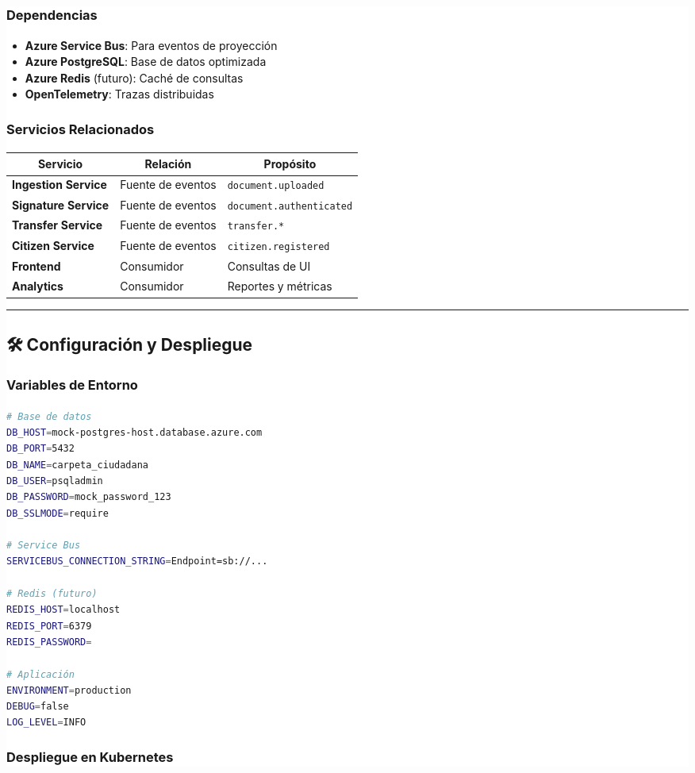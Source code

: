 ### **Dependencias**

- **Azure Service Bus**: Para eventos de proyección
- **Azure PostgreSQL**: Base de datos optimizada
- **Azure Redis** (futuro): Caché de consultas
- **OpenTelemetry**: Trazas distribuidas

### **Servicios Relacionados**

| Servicio | Relación | Propósito |
|----------|----------|-----------|
| **Ingestion Service** | Fuente de eventos | `document.uploaded` |
| **Signature Service** | Fuente de eventos | `document.authenticated` |
| **Transfer Service** | Fuente de eventos | `transfer.*` |
| **Citizen Service** | Fuente de eventos | `citizen.registered` |
| **Frontend** | Consumidor | Consultas de UI |
| **Analytics** | Consumidor | Reportes y métricas |

---

## 🛠️ Configuración y Despliegue

### **Variables de Entorno**

```bash
# Base de datos
DB_HOST=mock-postgres-host.database.azure.com
DB_PORT=5432
DB_NAME=carpeta_ciudadana
DB_USER=psqladmin
DB_PASSWORD=mock_password_123
DB_SSLMODE=require

# Service Bus
SERVICEBUS_CONNECTION_STRING=Endpoint=sb://...

# Redis (futuro)
REDIS_HOST=localhost
REDIS_PORT=6379
REDIS_PASSWORD=

# Aplicación
ENVIRONMENT=production
DEBUG=false
LOG_LEVEL=INFO
```

### **Despliegue en Kubernetes**
